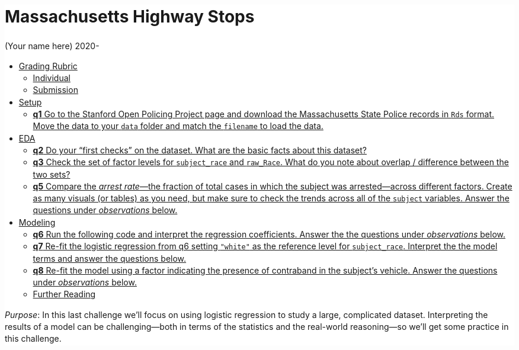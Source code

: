 Massachusetts Highway Stops
================
(Your name here)
2020-

- [Grading Rubric](#grading-rubric)
  - [Individual](#individual)
  - [Submission](#submission)
- [Setup](#setup)
  - [**q1** Go to the Stanford Open Policing Project page and download
    the Massachusetts State Police records in `Rds` format. Move the
    data to your `data` folder and match the `filename` to load the
    data.](#q1-go-to-the-stanford-open-policing-project-page-and-download-the-massachusetts-state-police-records-in-rds-format-move-the-data-to-your-data-folder-and-match-the-filename-to-load-the-data)
- [EDA](#eda)
  - [**q2** Do your “first checks” on the dataset. What are the basic
    facts about this
    dataset?](#q2-do-your-first-checks-on-the-dataset-what-are-the-basic-facts-about-this-dataset)
  - [**q3** Check the set of factor levels for `subject_race` and
    `raw_Race`. What do you note about overlap / difference between the
    two
    sets?](#q3-check-the-set-of-factor-levels-for-subject_race-and-raw_race-what-do-you-note-about-overlap--difference-between-the-two-sets)
  - [**q5** Compare the *arrest rate*—the fraction of total cases in
    which the subject was arrested—across different factors. Create as
    many visuals (or tables) as you need, but make sure to check the
    trends across all of the `subject` variables. Answer the questions
    under *observations*
    below.](#q5-compare-the-arrest-ratethe-fraction-of-total-cases-in-which-the-subject-was-arrestedacross-different-factors-create-as-many-visuals-or-tables-as-you-need-but-make-sure-to-check-the-trends-across-all-of-the-subject-variables-answer-the-questions-under-observations-below)
- [Modeling](#modeling)
  - [**q6** Run the following code and interpret the regression
    coefficients. Answer the the questions under *observations*
    below.](#q6-run-the-following-code-and-interpret-the-regression-coefficients-answer-the-the-questions-under-observations-below)
  - [**q7** Re-fit the logistic regression from q6 setting `"white"` as
    the reference level for `subject_race`. Interpret the the model
    terms and answer the questions
    below.](#q7-re-fit-the-logistic-regression-from-q6-setting-white-as-the-reference-level-for-subject_race-interpret-the-the-model-terms-and-answer-the-questions-below)
  - [**q8** Re-fit the model using a factor indicating the presence of
    contraband in the subject’s vehicle. Answer the questions under
    *observations*
    below.](#q8-re-fit-the-model-using-a-factor-indicating-the-presence-of-contraband-in-the-subjects-vehicle-answer-the-questions-under-observations-below)
  - [Further Reading](#further-reading)

*Purpose*: In this last challenge we’ll focus on using logistic
regression to study a large, complicated dataset. Interpreting the
results of a model can be challenging—both in terms of the statistics
and the real-world reasoning—so we’ll get some practice in this
challenge.
